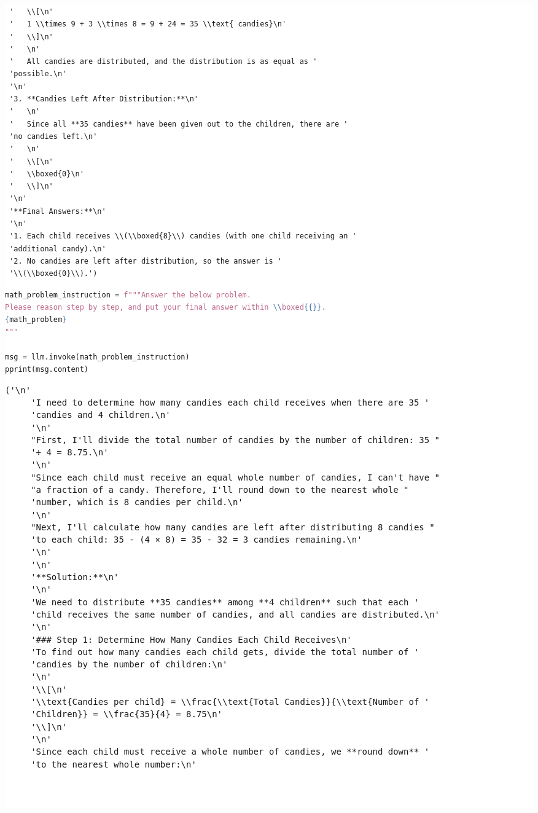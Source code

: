      '   \\[\n'
     '   1 \\times 9 + 3 \\times 8 = 9 + 24 = 35 \\text{ candies}\n'
     '   \\]\n'
     '   \n'
     '   All candies are distributed, and the distribution is as equal as '
     'possible.\n'
     '\n'
     '3. **Candies Left After Distribution:**\n'
     '   \n'
     '   Since all **35 candies** have been given out to the children, there are '
     'no candies left.\n'
     '   \n'
     '   \\[\n'
     '   \\boxed{0}\n'
     '   \\]\n'
     '\n'
     '**Final Answers:**\n'
     '\n'
     '1. Each child receives \\(\\boxed{8}\\) candies (with one child receiving an '
     'additional candy).\n'
     '2. No candies are left after distribution, so the answer is '
     '\\(\\boxed{0}\\).')
</pre>

```python
math_problem_instruction = f"""Answer the below problem. 
Please reason step by step, and put your final answer within \\boxed{{}}.
{math_problem}
"""

msg = llm.invoke(math_problem_instruction)
pprint(msg.content)
```

<pre class="custom">('<think>\n'
     'I need to determine how many candies each child receives when there are 35 '
     'candies and 4 children.\n'
     '\n'
     "First, I'll divide the total number of candies by the number of children: 35 "
     '÷ 4 = 8.75.\n'
     '\n'
     "Since each child must receive an equal whole number of candies, I can't have "
     "a fraction of a candy. Therefore, I'll round down to the nearest whole "
     'number, which is 8 candies per child.\n'
     '\n'
     "Next, I'll calculate how many candies are left after distributing 8 candies "
     'to each child: 35 - (4 × 8) = 35 - 32 = 3 candies remaining.\n'
     '</think>\n'
     '\n'
     '**Solution:**\n'
     '\n'
     'We need to distribute **35 candies** among **4 children** such that each '
     'child receives the same number of candies, and all candies are distributed.\n'
     '\n'
     '### Step 1: Determine How Many Candies Each Child Receives\n'
     'To find out how many candies each child gets, divide the total number of '
     'candies by the number of children:\n'
     '\n'
     '\\[\n'
     '\\text{Candies per child} = \\frac{\\text{Total Candies}}{\\text{Number of '
     'Children}} = \\frac{35}{4} = 8.75\n'
     '\\]\n'
     '\n'
     'Since each child must receive a whole number of candies, we **round down** '
     'to the nearest whole number:\n'